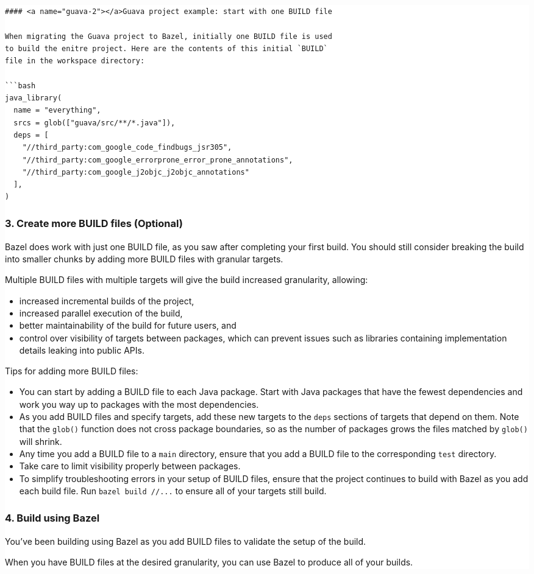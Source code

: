   ```
#### <a name="guava-2"></a>Guava project example: start with one BUILD file

When migrating the Guava project to Bazel, initially one BUILD file is used
to build the enitre project. Here are the contents of this initial `BUILD`
file in the workspace directory:

```bash
java_library(
    name = "everything",
    srcs = glob(["guava/src/**/*.java"]),
    deps = [
      "//third_party:com_google_code_findbugs_jsr305",
      "//third_party:com_google_errorprone_error_prone_annotations",
      "//third_party:com_google_j2objc_j2objc_annotations"
    ],
)
```

### <a name="3-build"></a>3. Create more BUILD files (Optional)

Bazel does work with just one BUILD file, as you saw after completing your first
build. You should still consider breaking the build into smaller chunks by
adding more BUILD files with granular targets.

Multiple BUILD files with multiple targets will give the build increased
granularity, allowing:

*  increased incremental builds of the project,
*  increased parallel execution of the build,
*  better maintainability of the build for future users, and
*  control over visibility of targets between packages, which can prevent
   issues such as libraries containing implementation details leaking into
   public APIs.

Tips for adding more BUILD files:

*  You can start by adding a BUILD file to each Java package. Start with
   Java packages that have the fewest dependencies and work you way up
   to packages with the most dependencies.
*  As you add BUILD files and specify targets, add these new targets to the
   `deps` sections of targets that depend on them. Note that the `glob()`
   function does not cross package boundaries, so as the number
   of packages grows the files matched by `glob()` will shrink.
*  Any time you add a BUILD file to a `main` directory, ensure that you add
   a BUILD file to the corresponding `test` directory.
*  Take care to limit visibility properly between packages.
*  To simplify troubleshooting errors in your setup of BUILD files, ensure
   that the project continues to build with Bazel as you add each build
   file. Run `bazel build //...` to ensure all of your targets still build.

### <a name="4-build"></a>4. Build using Bazel

You’ve been building using Bazel as you add BUILD files to validate the setup
of the build.

When you have BUILD files at the desired granularity, you can use Bazel
to produce all of your builds.

